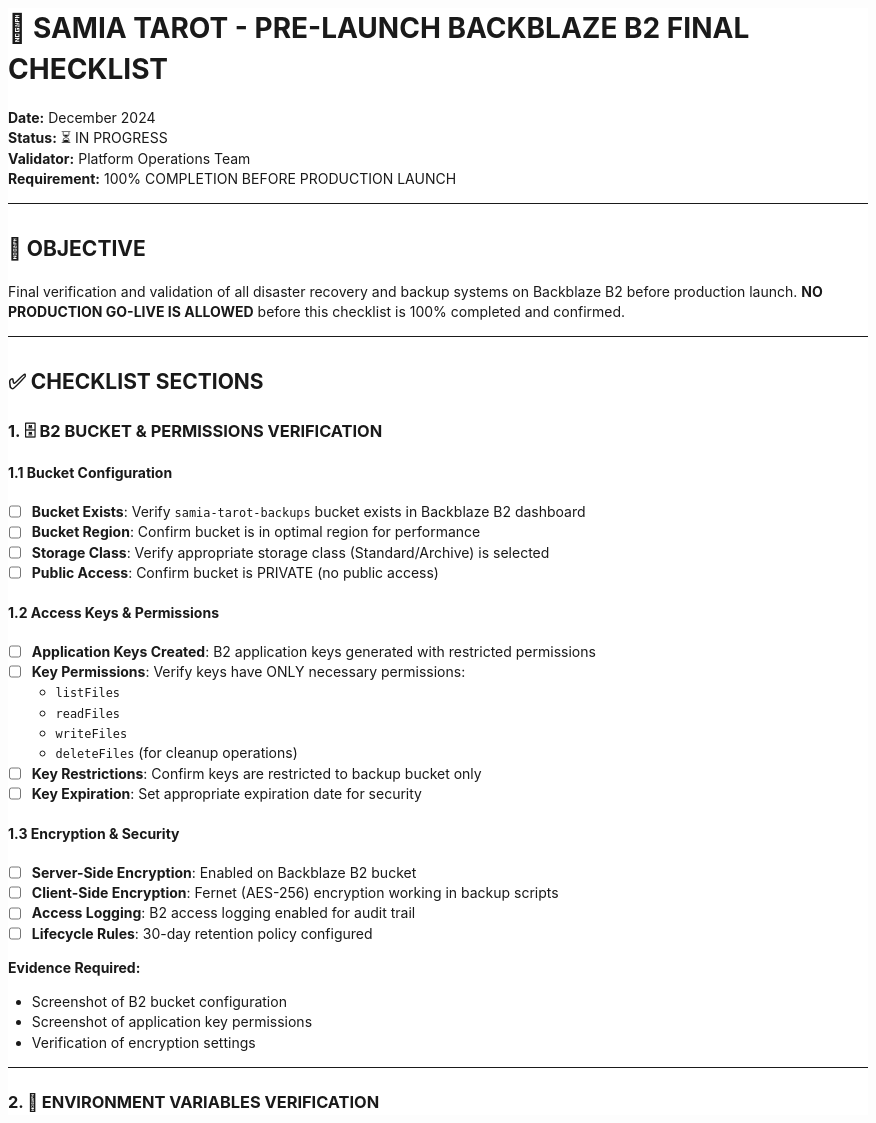 # 🚀 SAMIA TAROT - PRE-LAUNCH BACKBLAZE B2 FINAL CHECKLIST

**Date:** December 2024  
**Status:** ⏳ IN PROGRESS  
**Validator:** Platform Operations Team  
**Requirement:** 100% COMPLETION BEFORE PRODUCTION LAUNCH

---

## 🎯 **OBJECTIVE**

Final verification and validation of all disaster recovery and backup systems on Backblaze B2 before production launch. **NO PRODUCTION GO-LIVE IS ALLOWED** before this checklist is 100% completed and confirmed.

---

## ✅ **CHECKLIST SECTIONS**

### **1. 🗄️ B2 BUCKET & PERMISSIONS VERIFICATION**

#### **1.1 Bucket Configuration**
- [ ] **Bucket Exists**: Verify `samia-tarot-backups` bucket exists in Backblaze B2 dashboard
- [ ] **Bucket Region**: Confirm bucket is in optimal region for performance
- [ ] **Storage Class**: Verify appropriate storage class (Standard/Archive) is selected
- [ ] **Public Access**: Confirm bucket is PRIVATE (no public access)

#### **1.2 Access Keys & Permissions**
- [ ] **Application Keys Created**: B2 application keys generated with restricted permissions
- [ ] **Key Permissions**: Verify keys have ONLY necessary permissions:
  - `listFiles`
  - `readFiles` 
  - `writeFiles`
  - `deleteFiles` (for cleanup operations)
- [ ] **Key Restrictions**: Confirm keys are restricted to backup bucket only
- [ ] **Key Expiration**: Set appropriate expiration date for security

#### **1.3 Encryption & Security**
- [ ] **Server-Side Encryption**: Enabled on Backblaze B2 bucket
- [ ] **Client-Side Encryption**: Fernet (AES-256) encryption working in backup scripts
- [ ] **Access Logging**: B2 access logging enabled for audit trail
- [ ] **Lifecycle Rules**: 30-day retention policy configured

**Evidence Required:**
- Screenshot of B2 bucket configuration
- Screenshot of application key permissions
- Verification of encryption settings

---

### **2. 🔧 ENVIRONMENT VARIABLES VERIFICATION**
